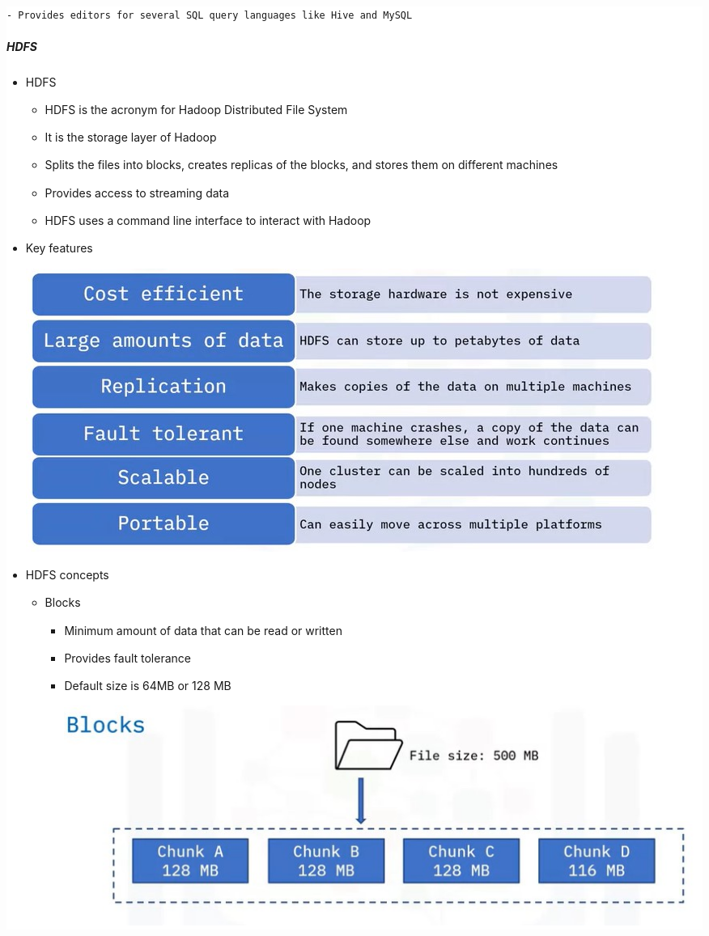     - Provides editors for several SQL query languages like Hive and MySQL

##### HDFS

- HDFS
  
  - HDFS is the acronym for Hadoop Distributed File System
  
  - It is the storage layer of Hadoop
  
  - Splits the files into blocks, creates replicas of the blocks, and stores them on different machines
  
  - Provides access to streaming data
  
  - HDFS uses a command line interface to interact with Hadoop

- Key features
  
  ![HDFS](images/No_SQL_Big_data/HDFS_key_features.jpg)

- HDFS concepts
  
  - Blocks
    
    - Minimum amount of data that can be read or written
    
    - Provides fault tolerance
    
    - Default size is 64MB or 128 MB
      
      ![blocks](images/No_SQL_Big_data/HDFS_block.jpg)
    